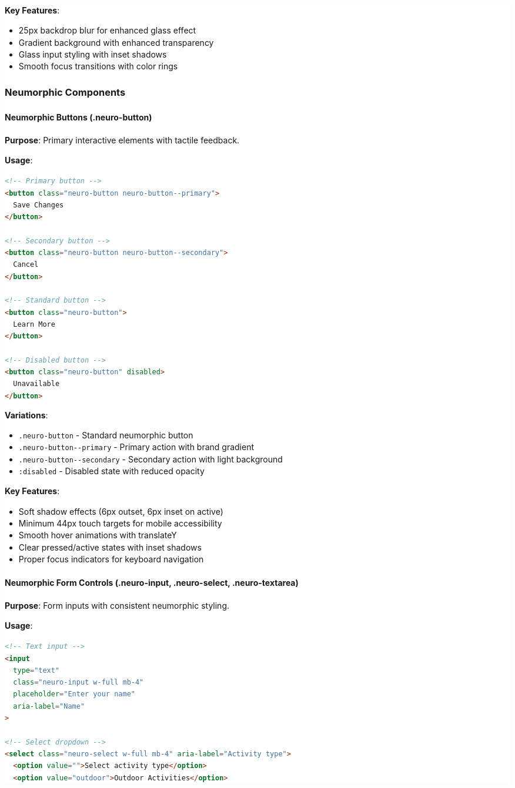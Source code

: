 **Key Features**:
- 25px backdrop blur for enhanced glass effect
- Gradient background with enhanced transparency
- Glass input styling with inset shadows
- Smooth focus transitions with color rings

### Neumorphic Components

#### Neumorphic Buttons (.neuro-button)

**Purpose**: Primary interactive elements with tactile feedback.

**Usage**:
```html
<!-- Primary button -->
<button class="neuro-button neuro-button--primary">
  Save Changes
</button>

<!-- Secondary button -->
<button class="neuro-button neuro-button--secondary">
  Cancel
</button>

<!-- Standard button -->
<button class="neuro-button">
  Learn More
</button>

<!-- Disabled button -->
<button class="neuro-button" disabled>
  Unavailable
</button>
```

**Variations**:
- `.neuro-button` - Standard neumorphic button
- `.neuro-button--primary` - Primary action with brand gradient
- `.neuro-button--secondary` - Secondary action with light background
- `:disabled` - Disabled state with reduced opacity

**Key Features**:
- Soft shadow effects (6px outset, 6px inset on active)
- Minimum 44px touch targets for mobile accessibility
- Smooth hover animations with translateY
- Clear pressed/active states with inset shadows
- Proper focus indicators for keyboard navigation

#### Neumorphic Form Controls (.neuro-input, .neuro-select, .neuro-textarea)

**Purpose**: Form inputs with consistent neumorphic styling.

**Usage**:
```html
<!-- Text input -->
<input 
  type="text" 
  class="neuro-input w-full mb-4" 
  placeholder="Enter your name"
  aria-label="Name"
>

<!-- Select dropdown -->
<select class="neuro-select w-full mb-4" aria-label="Activity type">
  <option value="">Select activity type</option>
  <option value="outdoor">Outdoor Activities</option>
```
